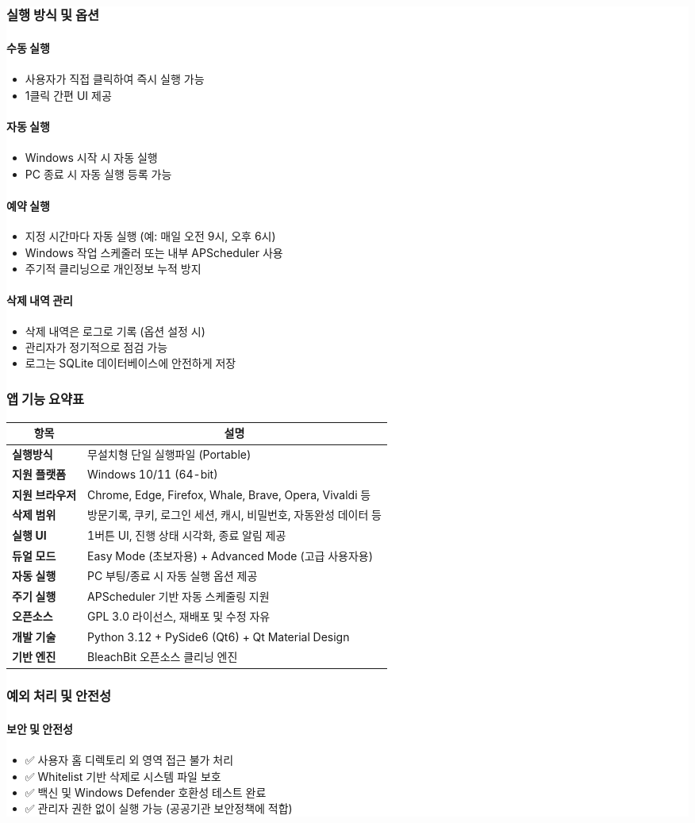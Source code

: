 ### 실행 방식 및 옵션

#### 수동 실행

- 사용자가 직접 클릭하여 즉시 실행 가능
- 1클릭 간편 UI 제공

#### 자동 실행

- Windows 시작 시 자동 실행
- PC 종료 시 자동 실행 등록 가능

#### 예약 실행

- 지정 시간마다 자동 실행 (예: 매일 오전 9시, 오후 6시)
- Windows 작업 스케줄러 또는 내부 APScheduler 사용
- 주기적 클리닝으로 개인정보 누적 방지

#### 삭제 내역 관리

- 삭제 내역은 로그로 기록 (옵션 설정 시)
- 관리자가 정기적으로 점검 가능
- 로그는 SQLite 데이터베이스에 안전하게 저장

### 앱 기능 요약표

| 항목 | 설명 |
|------|------|
| **실행방식** | 무설치형 단일 실행파일 (Portable) |
| **지원 플랫폼** | Windows 10/11 (64-bit) |
| **지원 브라우저** | Chrome, Edge, Firefox, Whale, Brave, Opera, Vivaldi 등 |
| **삭제 범위** | 방문기록, 쿠키, 로그인 세션, 캐시, 비밀번호, 자동완성 데이터 등 |
| **실행 UI** | 1버튼 UI, 진행 상태 시각화, 종료 알림 제공 |
| **듀얼 모드** | Easy Mode (초보자용) + Advanced Mode (고급 사용자용) |
| **자동 실행** | PC 부팅/종료 시 자동 실행 옵션 제공 |
| **주기 실행** | APScheduler 기반 자동 스케줄링 지원 |
| **오픈소스** | GPL 3.0 라이선스, 재배포 및 수정 자유 |
| **개발 기술** | Python 3.12 + PySide6 (Qt6) + Qt Material Design |
| **기반 엔진** | BleachBit 오픈소스 클리닝 엔진 |

### 예외 처리 및 안전성

#### 보안 및 안전성

- ✅ 사용자 홈 디렉토리 외 영역 접근 불가 처리
- ✅ Whitelist 기반 삭제로 시스템 파일 보호
- ✅ 백신 및 Windows Defender 호환성 테스트 완료
- ✅ 관리자 권한 없이 실행 가능 (공공기관 보안정책에 적합)
